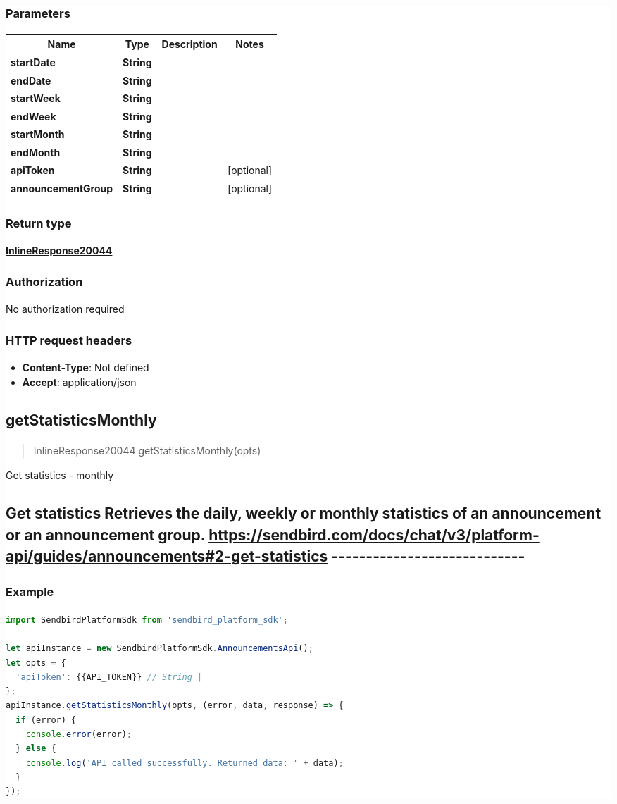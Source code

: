 ### Parameters


Name | Type | Description  | Notes
------------- | ------------- | ------------- | -------------
 **startDate** | **String**|  | 
 **endDate** | **String**|  | 
 **startWeek** | **String**|  | 
 **endWeek** | **String**|  | 
 **startMonth** | **String**|  | 
 **endMonth** | **String**|  | 
 **apiToken** | **String**|  | [optional] 
 **announcementGroup** | **String**|  | [optional] 

### Return type

[**InlineResponse20044**](InlineResponse20044.md)

### Authorization

No authorization required

### HTTP request headers

- **Content-Type**: Not defined
- **Accept**: application/json


## getStatisticsMonthly

> InlineResponse20044 getStatisticsMonthly(opts)

Get statistics - monthly

## Get statistics  Retrieves the daily, weekly or monthly statistics of an announcement or an announcement group.  https://sendbird.com/docs/chat/v3/platform-api/guides/announcements#2-get-statistics ----------------------------

### Example

```javascript
import SendbirdPlatformSdk from 'sendbird_platform_sdk';

let apiInstance = new SendbirdPlatformSdk.AnnouncementsApi();
let opts = {
  'apiToken': {{API_TOKEN}} // String | 
};
apiInstance.getStatisticsMonthly(opts, (error, data, response) => {
  if (error) {
    console.error(error);
  } else {
    console.log('API called successfully. Returned data: ' + data);
  }
});
```
